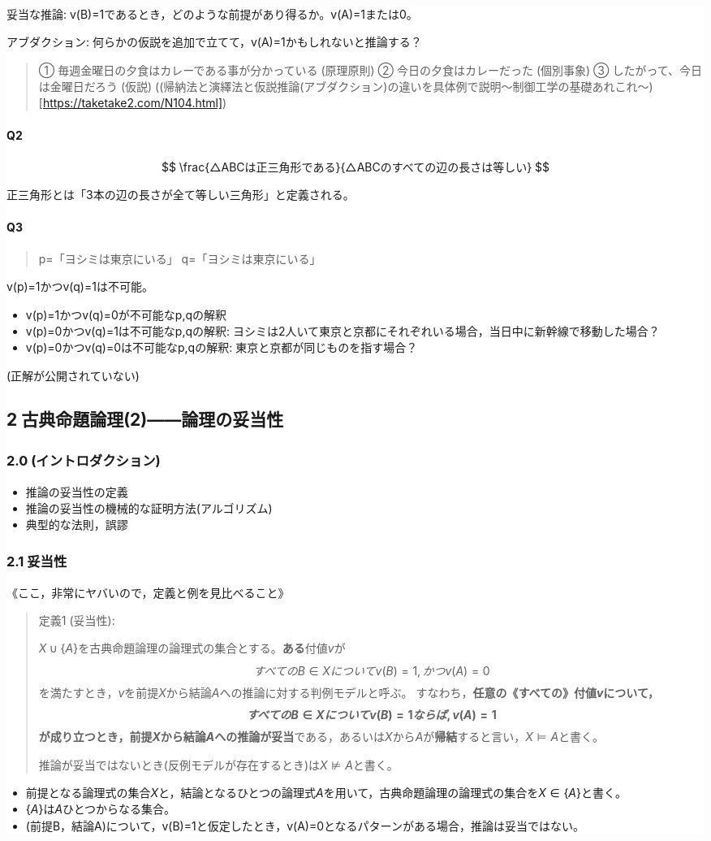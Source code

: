 妥当な推論: v(B)=1であるとき，どのような前提があり得るか。v(A)=1または0。

アブダクション: 何らかの仮説を追加で立てて，v(A)=1かもしれないと推論する？

> ① 毎週金曜日の夕食はカレーである事が分かっている (原理原則)
> ② 今日の夕食はカレーだった (個別事象)
> ③ したがって、今日は金曜日だろう (仮説)
> ((帰納法と演繹法と仮説推論(アブダクション)の違いを具体例で説明～制御工学の基礎あれこれ～)[https://taketake2.com/N104.html])

#### Q2

$$
\frac{△ABCは正三角形である}{△ABCのすべての辺の長さは等しい}
$$

正三角形とは「3本の辺の長さが全て等しい三角形」と定義される。

#### Q3

> p=「ヨシミは東京にいる」
> q=「ヨシミは東京にいる」

v(p)=1かつv(q)=1は不可能。

- v(p)=1かつv(q)=0が不可能なp,qの解釈
- v(p)=0かつv(q)=1は不可能なp,qの解釈: ヨシミは2人いて東京と京都にそれぞれいる場合，当日中に新幹線で移動した場合？
- v(p)=0かつv(q)=0は不可能なp,qの解釈: 東京と京都が同じものを指す場合？

(正解が公開されていない)

## 2 古典命題論理(2)――論理の妥当性

### 2.0 (イントロダクション)

- 推論の妥当性の定義
- 推論の妥当性の機械的な証明方法(アルゴリズム)
- 典型的な法則，誤謬

### 2.1 妥当性

《ここ，非常にヤバいので，定義と例を見比べること》

> 定義1 (妥当性):
>
> $X\cup\{A\}$を古典命題論理の論理式の集合とする。**ある**付値$v$が
$$すべてのB\in{}Xについてv(B)=1, かつv(A)=0$$
を満たすとき，$v$を前提$X$から結論$A$への推論に対する判例モデルと呼ぶ。
> すなわち，**任意の《すべての》**付値$v$について，
$$すべてのB\in{}Xについてv(B)=1ならば, v(A)=1$$
が成り立つとき，前提$X$から結論$A$への推論が**妥当**である，あるいは$X$から$A$が**帰結**すると言い，$X\vDash{}A$と書く。
>
> 推論が妥当ではないとき(反例モデルが存在するとき)は$X\not\vDash{}A$と書く。

- 前提となる論理式の集合$X$と，結論となるひとつの論理式$A$を用いて，古典命題論理の論理式の集合を$X\in{}\{A\}$と書く。
- $\{A\}$は$A$ひとつからなる集合。
- (前提B，結論A)について，v(B)=1と仮定したとき，v(A)=0となるパターンがある場合，推論は妥当ではない。
